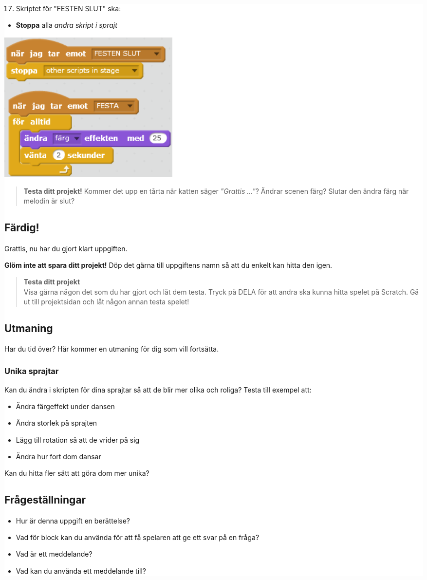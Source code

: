17. Skriptet för "FESTEN SLUT" ska:

  * **Stoppa** alla _andra skript i sprajt_


  ![image alt text](image_12.png)

> **Testa ditt projekt!** Kommer det upp en tårta när katten säger _"Grattis …"_? Ändrar scenen färg? Slutar den ändra färg när melodin är slut?

## Färdig!
Grattis, nu har du gjort klart uppgiften.

**Glöm inte att spara ditt projekt!** Döp det gärna till uppgiftens namn så att du enkelt kan hitta den igen.

> **Testa ditt projekt**  
Visa gärna någon det som du har gjort och låt dem testa. Tryck på DELA för att andra ska kunna hitta spelet på Scratch. Gå ut till projektsidan och låt någon annan testa spelet!


## Utmaning
Har du tid över? Här kommer en utmaning för dig som vill fortsätta.

### Unika sprajtar
Kan du ändra i skripten för dina sprajtar så att de blir mer olika och roliga? Testa till exempel att:

* Ändra färgeffekt under dansen

* Ändra storlek på sprajten

* Lägg till rotation så att de vrider på sig

* Ändra hur fort dom dansar

Kan du hitta fler sätt att göra dom mer unika?

## Frågeställningar

* Hur är denna uppgift en berättelse?  

* Vad för block kan du använda för att få spelaren att ge ett svar på en fråga?

* Vad är ett meddelande?

* Vad kan du använda ett meddelande till?
